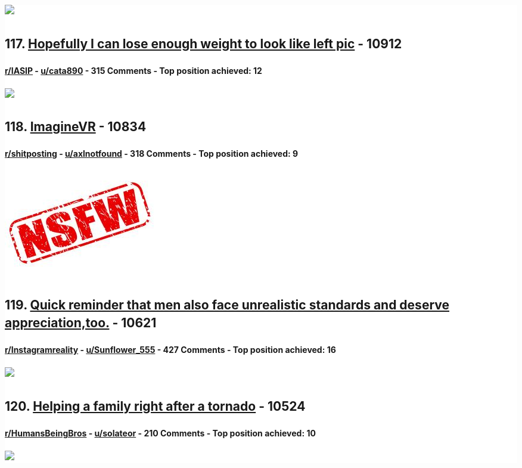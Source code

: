 <a href="https://i.redd.it/au89d46giwwa1.jpg"><img src="https://b.thumbs.redditmedia.com/jVCk-Oz0vx3SrcLbTLC2QAlNym8ETM4csPWL8gFl7Zg.jpg"></img></a>

## 117. [Hopefully I can lose enough weight to look like left pic](http://reddit.com/r/IASIP/comments/133nv6u/hopefully_i_can_lose_enough_weight_to_look_like/) - 10912
#### [r/IASIP](http://reddit.com/r/IASIP) - [u/cata890](http://reddit.com/u/cata890) - 315 Comments - Top position achieved: 12

<a href="https://i.imgur.com/bTaf78g.jpg"><img src="https://b.thumbs.redditmedia.com/lI8YbZTYgkLf7CS-zHKg7TMJJragJcIwZ_VJuAaiSWI.jpg"></img></a>

## 118. [ImagineVR](http://reddit.com/r/shitposting/comments/133iyzd/imaginevr/) - 10834
#### [r/shitposting](http://reddit.com/r/shitposting) - [u/axlnotfound](http://reddit.com/u/axlnotfound) - 318 Comments - Top position achieved: 9

<a href="https://v.redd.it/pnuokyukp0xa1"><img src="https://github.com/mgerb/top-of-reddit/raw/master/nsfw.jpg"></img></a>

## 119. [Quick reminder that men also face unrealistic standards and deserve appreciation,too.](http://reddit.com/r/Instagramreality/comments/133magc/quick_reminder_that_men_also_face_unrealistic/) - 10621
#### [r/Instagramreality](http://reddit.com/r/Instagramreality) - [u/Sunflower_555](http://reddit.com/u/Sunflower_555) - 427 Comments - Top position achieved: 16

<a href="https://i.redd.it/18cll7zvo1xa1.jpg"><img src="https://b.thumbs.redditmedia.com/FJ4u8rzPLC_x5xMs18cr-FtIMYDgNUF-hbIIooMKGXg.jpg"></img></a>

## 120. [Helping a family right after a tornado](http://reddit.com/r/HumansBeingBros/comments/13461bg/helping_a_family_right_after_a_tornado/) - 10524
#### [r/HumansBeingBros](http://reddit.com/r/HumansBeingBros) - [u/solateor](http://reddit.com/u/solateor) - 210 Comments - Top position achieved: 10

<a href="https://v.redd.it/7knkrwp9t3xa1"><img src="https://a.thumbs.redditmedia.com/BIwdhPzA_2WpI6hvVd7EsGZOVCNsKqRXOB82VjSrZY4.jpg"></img></a>
